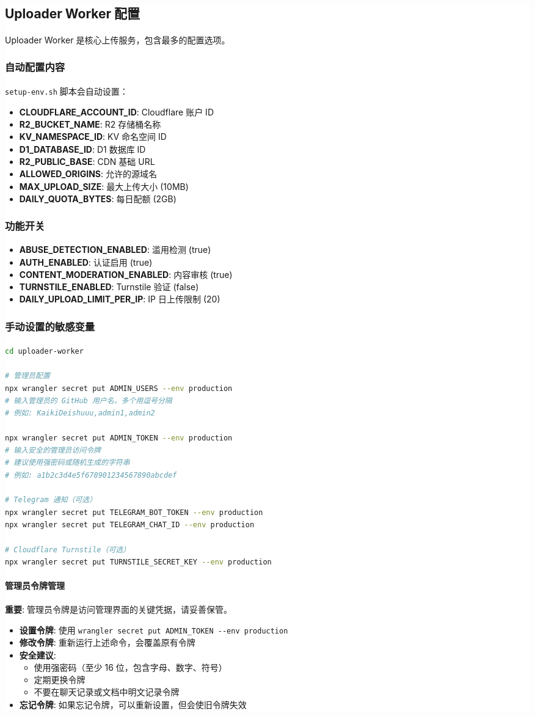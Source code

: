 ## Uploader Worker 配置

Uploader Worker 是核心上传服务，包含最多的配置选项。

### 自动配置内容

`setup-env.sh` 脚本会自动设置：

- **CLOUDFLARE_ACCOUNT_ID**: Cloudflare 账户 ID
- **R2_BUCKET_NAME**: R2 存储桶名称
- **KV_NAMESPACE_ID**: KV 命名空间 ID
- **D1_DATABASE_ID**: D1 数据库 ID
- **R2_PUBLIC_BASE**: CDN 基础 URL
- **ALLOWED_ORIGINS**: 允许的源域名
- **MAX_UPLOAD_SIZE**: 最大上传大小 (10MB)
- **DAILY_QUOTA_BYTES**: 每日配额 (2GB)

### 功能开关

- **ABUSE_DETECTION_ENABLED**: 滥用检测 (true)
- **AUTH_ENABLED**: 认证启用 (true)
- **CONTENT_MODERATION_ENABLED**: 内容审核 (true)
- **TURNSTILE_ENABLED**: Turnstile 验证 (false)
- **DAILY_UPLOAD_LIMIT_PER_IP**: IP 日上传限制 (20)

### 手动设置的敏感变量

```bash
cd uploader-worker

# 管理员配置
npx wrangler secret put ADMIN_USERS --env production
# 输入管理员的 GitHub 用户名，多个用逗号分隔
# 例如: KaikiDeishuuu,admin1,admin2

npx wrangler secret put ADMIN_TOKEN --env production
# 输入安全的管理员访问令牌
# 建议使用强密码或随机生成的字符串
# 例如: a1b2c3d4e5f678901234567890abcdef

# Telegram 通知（可选）
npx wrangler secret put TELEGRAM_BOT_TOKEN --env production
npx wrangler secret put TELEGRAM_CHAT_ID --env production

# Cloudflare Turnstile（可选）
npx wrangler secret put TURNSTILE_SECRET_KEY --env production
```

#### 管理员令牌管理

**重要**: 管理员令牌是访问管理界面的关键凭据，请妥善保管。

- **设置令牌**: 使用 `wrangler secret put ADMIN_TOKEN --env production`
- **修改令牌**: 重新运行上述命令，会覆盖原有令牌
- **安全建议**:
  - 使用强密码（至少 16 位，包含字母、数字、符号）
  - 定期更换令牌
  - 不要在聊天记录或文档中明文记录令牌
- **忘记令牌**: 如果忘记令牌，可以重新设置，但会使旧令牌失效

